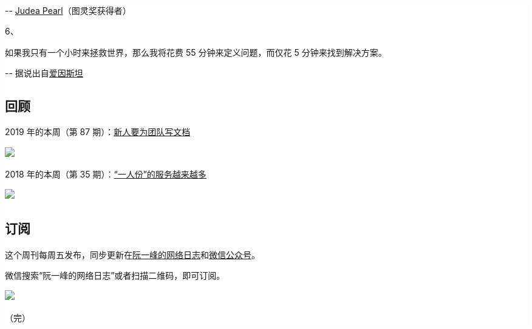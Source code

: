 -- [Judea Pearl](https://mindmatters.ai/2020/12/ai-still-just-curve-fitting-not-finding-a-theory-of-everything/)（图灵奖获得者）

6、

如果我只有一个小时来拯救世界，那么我将花费 55 分钟来定义问题，而仅花 5 分钟来找到解决方案。

-- 据说出自[爱因斯坦](https://quoteinvestigator.com/2014/05/22/solve/)

## 回顾

2019 年的本周（第 87 期）：[新人要为团队写文档](http://www.ruanyifeng.com/blog/2019/12/weekly-issue-87.html)

![](https://cdn.beekka.com/blogimg/asset/201912/bg2019121703.jpg)

2018 年的本周（第 35 期）：[“一人份”的服务越来越多](http://www.ruanyifeng.com/blog/2018/12/weekly-issue-35.html)

![](https://cdn.beekka.com/blogimg/asset/201812/bg2018121401.jpg)

## 订阅

这个周刊每周五发布，同步更新在[阮一峰的网络日志](http://www.ruanyifeng.com/blog)和[微信公众号](http://weixin.sogou.com/weixin?query=%E9%98%AE%E4%B8%80%E5%B3%B0%E7%9A%84%E7%BD%91%E7%BB%9C%E6%97%A5%E5%BF%97)。

微信搜索“阮一峰的网络日志”或者扫描二维码，即可订阅。

![](http://www.ruanyifeng.com/blogimg/asset/2018/bg2018042311.jpg)

（完）

